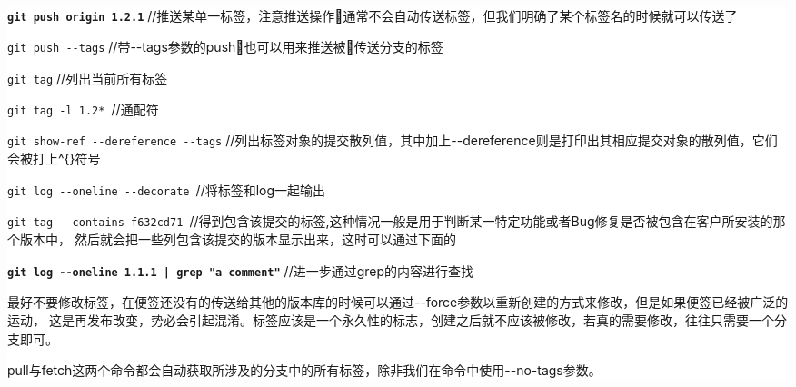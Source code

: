 **`git push origin 1.2.1`** //推送某单一标签，注意推送操作通常不会自动传送标签，但我们明确了某个标签名的时候就可以传送了

`git push --tags` //带--tags参数的push也可以用来推送被传送分支的标签

`git tag` //列出当前所有标签

`git tag -l 1.2* `//通配符

`git show-ref --dereference --tags` //列出标签对象的提交散列值，其中加上--dereference则是打印出其相应提交对象的散列值，它们会被打上^{}符号

`git log --oneline --decorate `//将标签和log一起输出

`git tag --contains f632cd71 `//得到包含该提交的标签,这种情况一般是用于判断某一特定功能或者Bug修复是否被包含在客户所安装的那个版本中，
然后就会把一些列包含该提交的版本显示出来，这时可以通过下面的

**`git log --oneline 1.1.1 | grep "a comment"`** //进一步通过grep的内容进行查找


最好不要修改标签，在便签还没有的传送给其他的版本库的时候可以通过--force参数以重新创建的方式来修改，但是如果便签已经被广泛的运动，
这是再发布改变，势必会引起混淆。标签应该是一个永久性的标志，创建之后就不应该被修改，若真的需要修改，往往只需要一个分支即可。

pull与fetch这两个命令都会自动获取所涉及的分支中的所有标签，除非我们在命令中使用--no-tags参数。

[1]:https://raw.githubusercontent.com/GitHub-Weng/GitHub-Weng.github.io/master/img/post-article/git_learning_note/centralized_version_management_system.png

[2]:https://raw.githubusercontent.com/GitHub-Weng/GitHub-Weng.github.io/master/img/post-article/git_learning_note/distributed_version_management_system.png











